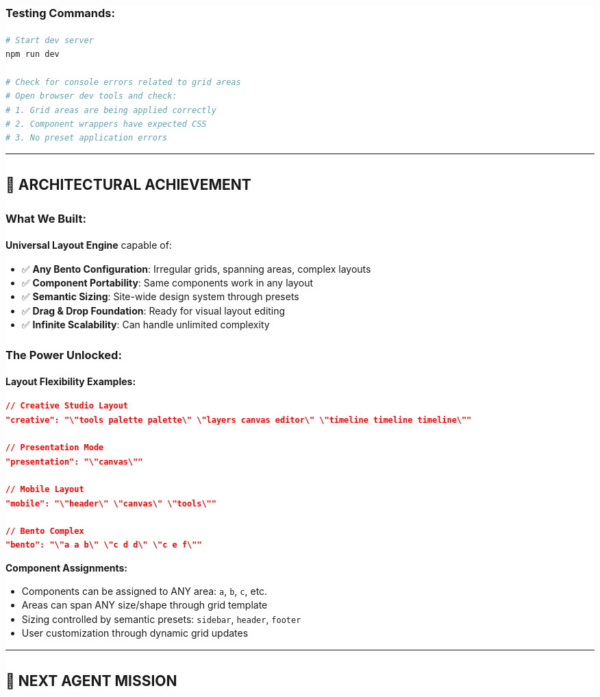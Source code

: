 ### **Testing Commands:**
```bash
# Start dev server
npm run dev

# Check for console errors related to grid areas
# Open browser dev tools and check:
# 1. Grid areas are being applied correctly
# 2. Component wrappers have expected CSS
# 3. No preset application errors
```

---

## 🎨 ARCHITECTURAL ACHIEVEMENT

### **What We Built:**

**Universal Layout Engine** capable of:
- ✅ **Any Bento Configuration**: Irregular grids, spanning areas, complex layouts
- ✅ **Component Portability**: Same components work in any layout
- ✅ **Semantic Sizing**: Site-wide design system through presets
- ✅ **Drag & Drop Foundation**: Ready for visual layout editing
- ✅ **Infinite Scalability**: Can handle unlimited complexity

### **The Power Unlocked:**

**Layout Flexibility Examples:**
```json
// Creative Studio Layout
"creative": "\"tools palette palette\" \"layers canvas editor\" \"timeline timeline timeline\""

// Presentation Mode  
"presentation": "\"canvas\""

// Mobile Layout
"mobile": "\"header\" \"canvas\" \"tools\""

// Bento Complex
"bento": "\"a a b\" \"c d d\" \"c e f\""
```

**Component Assignments:**
- Components can be assigned to ANY area: `a`, `b`, `c`, etc.
- Areas can span ANY size/shape through grid template
- Sizing controlled by semantic presets: `sidebar`, `header`, `footer`
- User customization through dynamic grid updates

---

## 🚀 NEXT AGENT MISSION
